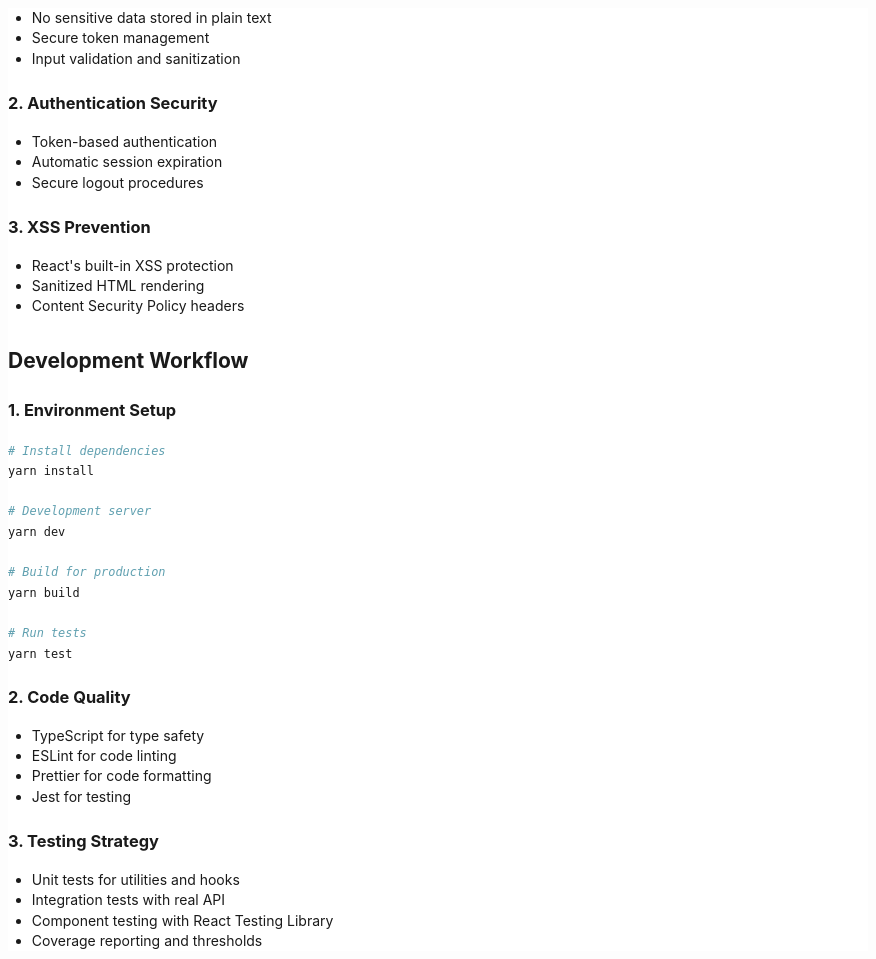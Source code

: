 - No sensitive data stored in plain text
- Secure token management
- Input validation and sanitization

### 2. Authentication Security

- Token-based authentication
- Automatic session expiration
- Secure logout procedures

### 3. XSS Prevention

- React's built-in XSS protection
- Sanitized HTML rendering
- Content Security Policy headers

## Development Workflow

### 1. Environment Setup

```bash
# Install dependencies
yarn install

# Development server
yarn dev

# Build for production
yarn build

# Run tests
yarn test
```

### 2. Code Quality

- TypeScript for type safety
- ESLint for code linting
- Prettier for code formatting
- Jest for testing

### 3. Testing Strategy

- Unit tests for utilities and hooks
- Integration tests with real API
- Component testing with React Testing Library
- Coverage reporting and thresholds
